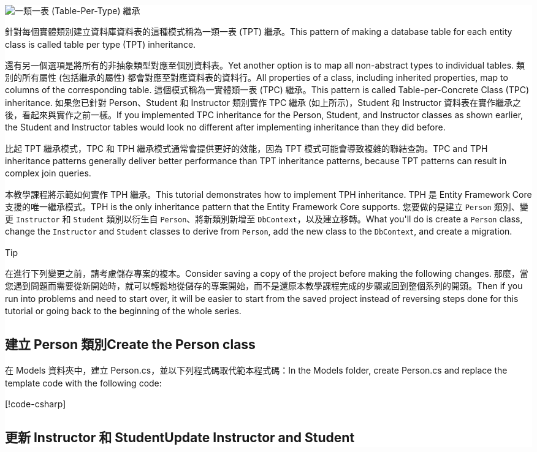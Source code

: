 ![一類一表 (Table-Per-Type) 繼承](inheritance/_static/tpt.png)

<span data-ttu-id="96e6e-135">針對每個實體類別建立資料庫資料表的這種模式稱為一類一表 (TPT) 繼承。</span><span class="sxs-lookup"><span data-stu-id="96e6e-135">This pattern of making a database table for each entity class is called table per type (TPT) inheritance.</span></span>

<span data-ttu-id="96e6e-136">還有另一個選項是將所有的非抽象類型對應至個別資料表。</span><span class="sxs-lookup"><span data-stu-id="96e6e-136">Yet another option is to map all non-abstract types to individual tables.</span></span> <span data-ttu-id="96e6e-137">類別的所有屬性 (包括繼承的屬性) 都會對應至對應資料表的資料行。</span><span class="sxs-lookup"><span data-stu-id="96e6e-137">All properties of a class, including inherited properties, map to columns of the corresponding table.</span></span> <span data-ttu-id="96e6e-138">這個模式稱為一實體類一表 (TPC) 繼承。</span><span class="sxs-lookup"><span data-stu-id="96e6e-138">This pattern is called Table-per-Concrete Class (TPC) inheritance.</span></span> <span data-ttu-id="96e6e-139">如果您已針對 Person、Student 和 Instructor 類別實作 TPC 繼承 (如上所示)，Student 和 Instructor 資料表在實作繼承之後，看起來與實作之前一樣。</span><span class="sxs-lookup"><span data-stu-id="96e6e-139">If you implemented TPC inheritance for the Person, Student, and Instructor classes as shown earlier, the Student and Instructor tables would look no different after implementing inheritance than they did before.</span></span>

<span data-ttu-id="96e6e-140">比起 TPT 繼承模式，TPC 和 TPH 繼承模式通常會提供更好的效能，因為 TPT 模式可能會導致複雜的聯結查詢。</span><span class="sxs-lookup"><span data-stu-id="96e6e-140">TPC and TPH inheritance patterns generally deliver better performance than TPT inheritance patterns, because TPT patterns can result in complex join queries.</span></span>

<span data-ttu-id="96e6e-141">本教學課程將示範如何實作 TPH 繼承。</span><span class="sxs-lookup"><span data-stu-id="96e6e-141">This tutorial demonstrates how to implement TPH inheritance.</span></span> <span data-ttu-id="96e6e-142">TPH 是 Entity Framework Core 支援的唯一繼承模式。</span><span class="sxs-lookup"><span data-stu-id="96e6e-142">TPH is the only inheritance pattern that the Entity Framework Core supports.</span></span>  <span data-ttu-id="96e6e-143">您要做的是建立 `Person` 類別、變更 `Instructor` 和 `Student` 類別以衍生自 `Person`、將新類別新增至 `DbContext`，以及建立移轉。</span><span class="sxs-lookup"><span data-stu-id="96e6e-143">What you'll do is create a `Person` class, change the `Instructor` and `Student` classes to derive from `Person`, add the new class to the `DbContext`, and create a migration.</span></span>

> [!TIP]
> <span data-ttu-id="96e6e-144">在進行下列變更之前，請考慮儲存專案的複本。</span><span class="sxs-lookup"><span data-stu-id="96e6e-144">Consider saving a copy of the project before making the following changes.</span></span>  <span data-ttu-id="96e6e-145">那麼，當您遇到問題而需要從新開始時，就可以輕鬆地從儲存的專案開始，而不是還原本教學課程完成的步驟或回到整個系列的開頭。</span><span class="sxs-lookup"><span data-stu-id="96e6e-145">Then if you run into problems and need to start over, it will be easier to start from the saved project instead of reversing steps done for this tutorial or going back to the beginning of the whole series.</span></span>

## <a name="create-the-person-class"></a><span data-ttu-id="96e6e-146">建立 Person 類別</span><span class="sxs-lookup"><span data-stu-id="96e6e-146">Create the Person class</span></span>

<span data-ttu-id="96e6e-147">在 Models 資料夾中，建立 Person.cs，並以下列程式碼取代範本程式碼：</span><span class="sxs-lookup"><span data-stu-id="96e6e-147">In the Models folder, create Person.cs and replace the template code with the following code:</span></span>

[!code-csharp[](intro/samples/cu/Models/Person.cs)]

## <a name="update-instructor-and-student"></a><span data-ttu-id="96e6e-148">更新 Instructor 和 Student</span><span class="sxs-lookup"><span data-stu-id="96e6e-148">Update Instructor and Student</span></span>
